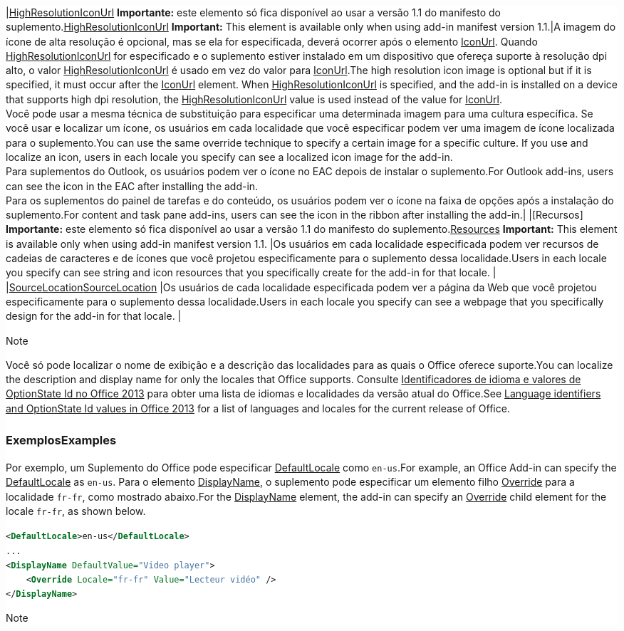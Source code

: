|<span data-ttu-id="5cb9a-137">[HighResolutionIconUrl] **Importante:** este elemento só fica disponível ao usar a versão 1.1 do manifesto do suplemento.</span><span class="sxs-lookup"><span data-stu-id="5cb9a-137">[HighResolutionIconUrl] **Important:** This element is available only when using add-in manifest version 1.1.</span></span>|<span data-ttu-id="5cb9a-p106">A imagem do ícone de alta resolução é opcional, mas se ela for especificada, deverá ocorrer após o elemento [IconUrl]. Quando [HighResolutionIconUrl] for especificado e o suplemento estiver instalado em um dispositivo que ofereça suporte à resolução dpi alto, o valor [HighResolutionIconUrl] é usado em vez do valor para [IconUrl].</span><span class="sxs-lookup"><span data-stu-id="5cb9a-p106">The high resolution icon image is optional but if it is specified, it must occur after the  [IconUrl] element. When [HighResolutionIconUrl] is specified, and the add-in is installed on a device that supports high dpi resolution, the [HighResolutionIconUrl] value is used instead of the value for [IconUrl].</span></span><br/><span data-ttu-id="5cb9a-p107">Você pode usar a mesma técnica de substituição para especificar uma determinada imagem para uma cultura específica. Se você usar e localizar um ícone, os usuários em cada localidade que você especificar podem ver uma imagem de ícone localizada para o suplemento.</span><span class="sxs-lookup"><span data-stu-id="5cb9a-p107">You can use the same override technique to specify a certain image for a specific culture. If you use and localize an icon, users in each locale you specify can see a localized icon image for the add-in.</span></span><br/><span data-ttu-id="5cb9a-142">Para suplementos do Outlook, os usuários podem ver o ícone no EAC depois de instalar o suplemento.</span><span class="sxs-lookup"><span data-stu-id="5cb9a-142">For Outlook add-ins, users can see the icon in the EAC after installing the add-in.</span></span><br/><span data-ttu-id="5cb9a-143">Para os suplementos do painel de tarefas e do conteúdo, os usuários podem ver o ícone na faixa de opções após a instalação do suplemento.</span><span class="sxs-lookup"><span data-stu-id="5cb9a-143">For content and task pane add-ins, users can see the icon in the ribbon after installing the add-in.</span></span>|
|<span data-ttu-id="5cb9a-144">[Recursos] **Importante:** este elemento só fica disponível ao usar a versão 1.1 do manifesto do suplemento.</span><span class="sxs-lookup"><span data-stu-id="5cb9a-144">[Resources] **Important:** This element is available only when using add-in manifest version 1.1.</span></span>   |<span data-ttu-id="5cb9a-145">Os usuários em cada localidade especificada podem ver recursos de cadeias de caracteres e de ícones que você projetou especificamente para o suplemento dessa localidade.</span><span class="sxs-lookup"><span data-stu-id="5cb9a-145">Users in each locale you specify can see string and icon resources that you specifically create for the add-in for that locale.</span></span> |
|<span data-ttu-id="5cb9a-146">[SourceLocation]</span><span class="sxs-lookup"><span data-stu-id="5cb9a-146">[SourceLocation]</span></span>   |<span data-ttu-id="5cb9a-147">Os usuários de cada localidade especificada podem ver a página da Web que você projetou especificamente para o suplemento dessa localidade.</span><span class="sxs-lookup"><span data-stu-id="5cb9a-147">Users in each locale you specify can see a webpage that you specifically design for the add-in for that locale.</span></span> |


> [!NOTE]
> <span data-ttu-id="5cb9a-148">Você só pode localizar o nome de exibição e a descrição das localidades para as quais o Office oferece suporte.</span><span class="sxs-lookup"><span data-stu-id="5cb9a-148">You can localize the description and display name for only the locales that Office supports.</span></span> <span data-ttu-id="5cb9a-149">Consulte [Identificadores de idioma e valores de OptionState Id no Office 2013](/previous-versions/office/office-2013-resource-kit/cc179219(v=office.15)) para obter uma lista de idiomas e localidades da versão atual do Office.</span><span class="sxs-lookup"><span data-stu-id="5cb9a-149">See [Language identifiers and OptionState Id values in Office 2013](/previous-versions/office/office-2013-resource-kit/cc179219(v=office.15)) for a list of languages and locales for the current release of Office.</span></span>


### <a name="examples"></a><span data-ttu-id="5cb9a-150">Exemplos</span><span class="sxs-lookup"><span data-stu-id="5cb9a-150">Examples</span></span>

<span data-ttu-id="5cb9a-151">Por exemplo, um Suplemento do Office pode especificar [DefaultLocale] como `en-us`.</span><span class="sxs-lookup"><span data-stu-id="5cb9a-151">For example, an Office Add-in can specify the [DefaultLocale] as `en-us`.</span></span> <span data-ttu-id="5cb9a-152">Para o elemento [DisplayName], o suplemento pode especificar um elemento filho [Override] para a localidade `fr-fr`, como mostrado abaixo.</span><span class="sxs-lookup"><span data-stu-id="5cb9a-152">For the [DisplayName] element, the add-in can specify an [Override] child element for the locale `fr-fr`, as shown below.</span></span>


```xml
<DefaultLocale>en-us</DefaultLocale>
...
<DisplayName DefaultValue="Video player">
    <Override Locale="fr-fr" Value="Lecteur vidéo" />
</DisplayName>
```

> [!NOTE]

[DefaultLocale]:         ../reference/manifest/defaultlocale.md
[Descrição]:           ../reference/manifest/description.md
[Description]:           ../reference/manifest/description.md
[DisplayName]:           ../reference/manifest/displayname.md
[IconUrl]:               ../reference/manifest/iconurl.md
[HighResolutionIconUrl]: ../reference/manifest/highresolutioniconurl.md
[Resources]:             ../reference/manifest/resources.md
[SourceLocation]:        ../reference/manifest/sourcelocation.md
[Override]:              ../reference/manifest/override.md
[DesktopSettings]:       ../reference/manifest/desktopsettings.md
[TabletSettings]:        ../reference/manifest/tabletsettings.md
[PhoneSettings]:         ../reference/manifest/phonesettings.md
[displayLanguage]:       /javascript/api/office/office.context#displaylanguage
[contentLanguage]:       /javascript/api/office/office.context#contentlanguage
[RFC 3066]:              https://www.rfc-editor.org/info/rfc3066